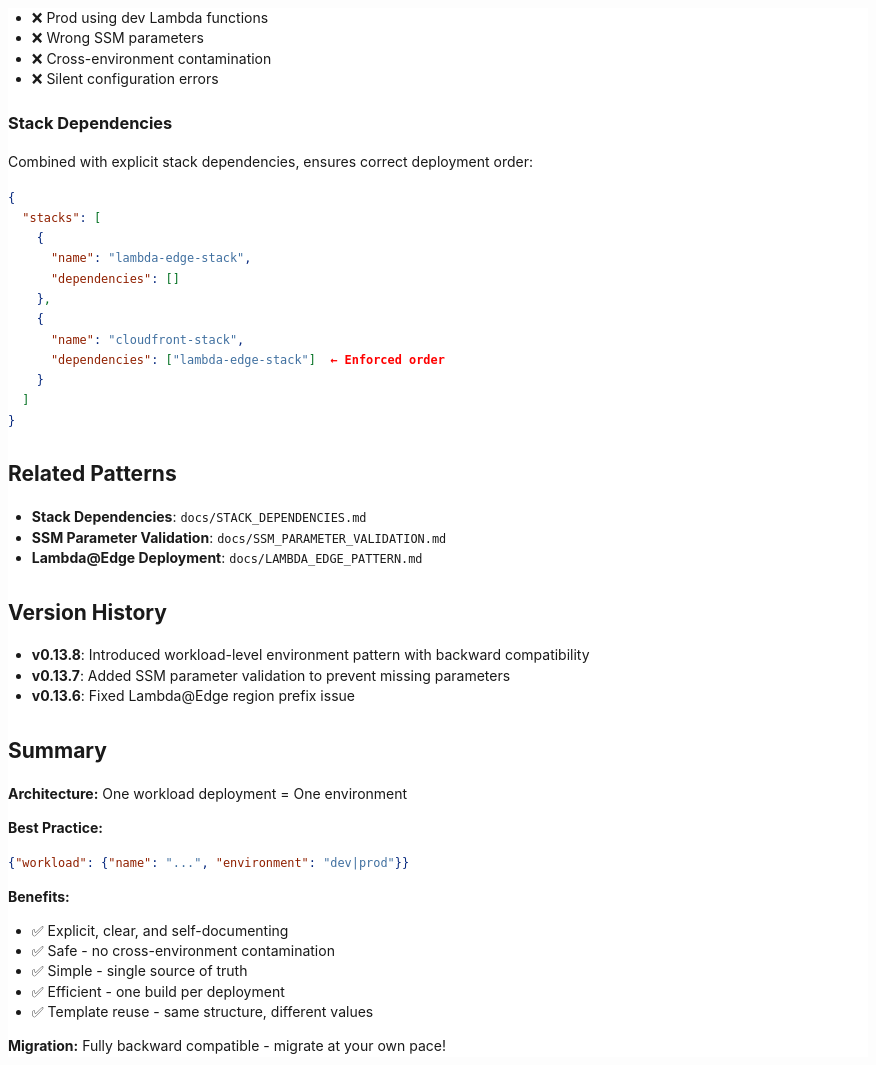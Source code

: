 - ❌ Prod using dev Lambda functions
- ❌ Wrong SSM parameters
- ❌ Cross-environment contamination
- ❌ Silent configuration errors

### Stack Dependencies

Combined with explicit stack dependencies, ensures correct deployment order:

```json
{
  "stacks": [
    {
      "name": "lambda-edge-stack",
      "dependencies": []
    },
    {
      "name": "cloudfront-stack",
      "dependencies": ["lambda-edge-stack"]  ← Enforced order
    }
  ]
}
```

## Related Patterns

- **Stack Dependencies**: `docs/STACK_DEPENDENCIES.md`
- **SSM Parameter Validation**: `docs/SSM_PARAMETER_VALIDATION.md`
- **Lambda@Edge Deployment**: `docs/LAMBDA_EDGE_PATTERN.md`

## Version History

- **v0.13.8**: Introduced workload-level environment pattern with backward compatibility
- **v0.13.7**: Added SSM parameter validation to prevent missing parameters
- **v0.13.6**: Fixed Lambda@Edge region prefix issue

## Summary

**Architecture:** One workload deployment = One environment

**Best Practice:**
```json
{"workload": {"name": "...", "environment": "dev|prod"}}
```

**Benefits:**
- ✅ Explicit, clear, and self-documenting
- ✅ Safe - no cross-environment contamination
- ✅ Simple - single source of truth
- ✅ Efficient - one build per deployment
- ✅ Template reuse - same structure, different values

**Migration:** Fully backward compatible - migrate at your own pace!
